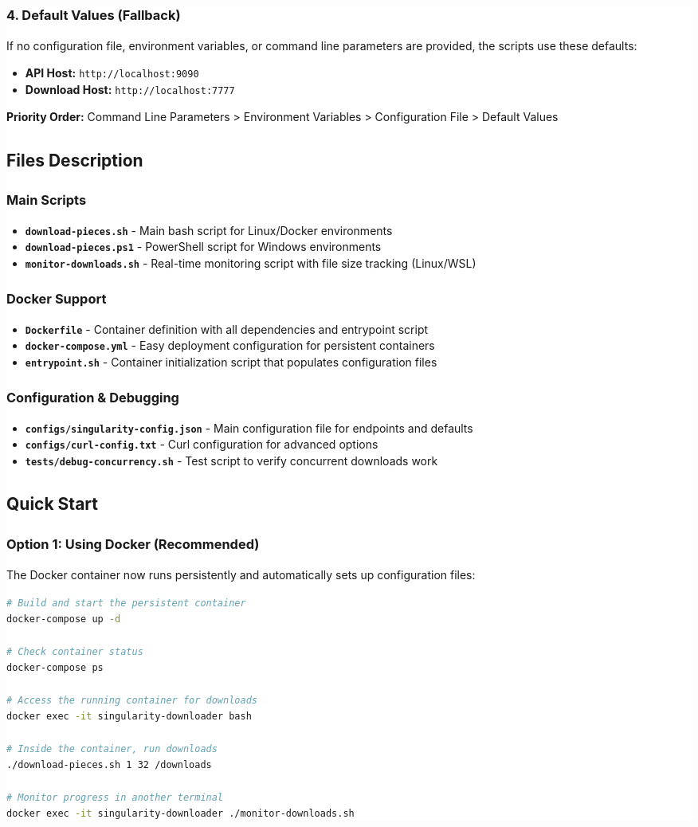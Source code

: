 ### 4. Default Values (Fallback)

If no configuration file, environment variables, or command line parameters are provided, the scripts use these defaults:

- **API Host:** `http://localhost:9090`
- **Download Host:** `http://localhost:7777`

**Priority Order:** Command Line Parameters > Environment Variables > Configuration File > Default Values

## Files Description

### Main Scripts

- **`download-pieces.sh`** - Main bash script for Linux/Docker environments
- **`download-pieces.ps1`** - PowerShell script for Windows environments
- **`monitor-downloads.sh`** - Real-time monitoring script with file size tracking (Linux/WSL)

### Docker Support

- **`Dockerfile`** - Container definition with all dependencies and entrypoint script
- **`docker-compose.yml`** - Easy deployment configuration for persistent containers
- **`entrypoint.sh`** - Container initialization script that populates configuration files

### Configuration & Debugging

- **`configs/singularity-config.json`** - Main configuration file for endpoints and defaults
- **`configs/curl-config.txt`** - Curl configuration for advanced options
- **`tests/debug-concurrency.sh`** - Test script to verify concurrent downloads work

## Quick Start

### Option 1: Using Docker (Recommended)

The Docker container now runs persistently and automatically sets up configuration files:

```bash
# Build and start the persistent container
docker-compose up -d

# Check container status
docker-compose ps

# Access the running container for downloads
docker exec -it singularity-downloader bash

# Inside the container, run downloads
./download-pieces.sh 1 32 /downloads

# Monitor progress in another terminal
docker exec -it singularity-downloader ./monitor-downloads.sh
```
